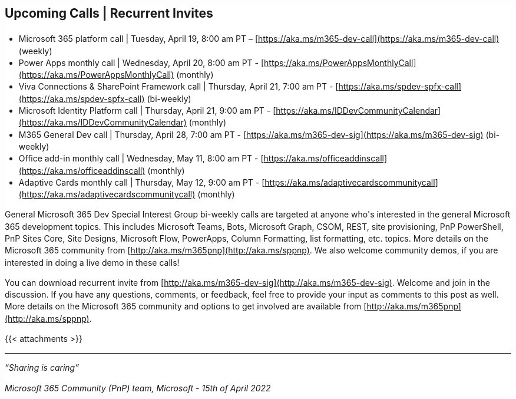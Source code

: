 ## Upcoming Calls | Recurrent Invites

* Microsoft 365 platform call | Tuesday, April 19, 8:00 am PT – [https://aka.ms/m365-dev-call](https://aka.ms/m365-dev-call) (weekly)
* Power Apps monthly call | Wednesday, April 20, 8:00 am PT - [https://aka.ms/PowerAppsMonthlyCall](https://aka.ms/PowerAppsMonthlyCall) (monthly)
* Viva Connections &amp; SharePoint Framework call | Thursday, April 21, 7:00 am PT - [https://aka.ms/spdev-spfx-call](https://aka.ms/spdev-spfx-call) (bi-weekly)
* Microsoft Identity Platform call | Thursday, April 21, 9:00 am PT - [https://aka.ms/IDDevCommunityCalendar](https://aka.ms/IDDevCommunityCalendar) (monthly)
* M365 General Dev call | Thursday, April 28, 7:00 am PT - [https://aka.ms/m365-dev-sig](https://aka.ms/m365-dev-sig) (bi-weekly)
* Office add-in monthly call | Wednesday, May 11, 8:00 am PT - [https://aka.ms/officeaddinscall](https://aka.ms/officeaddinscall) (monthly)
* Adaptive Cards monthly call | Thursday, May 12, 9:00 am PT - [https://aka.ms/adaptivecardscommunitycall](https://aka.ms/adaptivecardscommunitycall) (monthly)

General Microsoft 365 Dev Special Interest Group bi-weekly calls are targeted at anyone who's interested in the general Microsoft 365 development topics. This includes Microsoft Teams, Bots, Microsoft Graph, CSOM, REST, site provisioning, PnP PowerShell, PnP Sites Core, Site Designs, Microsoft Flow, PowerApps, Column Formatting, list formatting, etc. topics. More details on the Microsoft 365 community from [http://aka.ms/m365pnp](http://aka.ms/sppnp). We also welcome community demos, if you are interested in doing a live demo in these calls!

You can download recurrent invite from [http://aka.ms/m365-dev-sig](http://aka.ms/m365-dev-sig). Welcome and join in the discussion. If you have any questions, comments, or feedback, feel free to provide your input as comments to this post as well. More details on the Microsoft 365 community and options to get involved are available from [http://aka.ms/m365pnp](http://aka.ms/sppnp).

{{< attachments >}}

* * *

_“Sharing is caring”_

_Microsoft 365 Community (PnP) team, Microsoft - 15th of April 2022_

